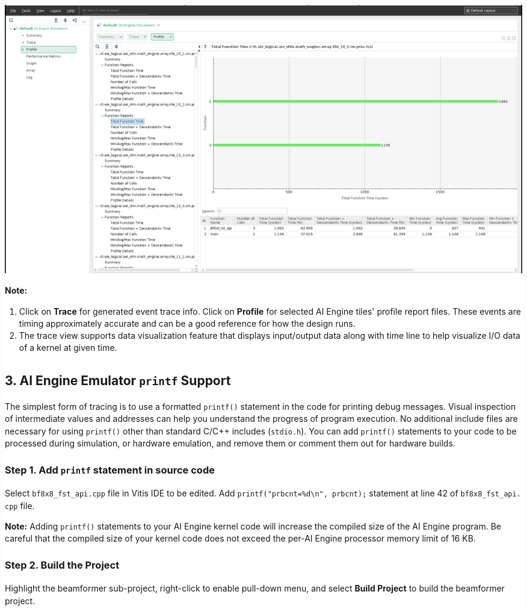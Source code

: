 <img src="images/aie_sim_profile.png">

**Note:**
1. Click on **Trace** for generated event trace info. Click on **Profile** for selected AI Engine tiles' profile report files. These events are timing approximately accurate and can be a good reference for how the design runs.
2. The trace view supports data visualization feature that displays input/output data along with time line to help visualize I/O data of a kernel at given time.


## 3. AI Engine Emulator `printf` Support
The simplest form of tracing is to use a formatted `printf()` statement in the code for printing debug messages. Visual inspection of intermediate values and addresses can help you understand the progress of program execution. No additional include files are necessary for using `printf()` other than standard C/C++ includes (`stdio.h`). You can add `printf()` statements to your code to be processed during simulation, or hardware emulation, and remove them or comment them out for hardware builds.


### Step 1. Add `printf` statement in source code
Select `bf8x8_fst_api.cpp` file in Vitis IDE to be edited. Add `printf("prbcnt=%d\n", prbcnt);` statement at line 42 of `bf8x8_fst_api.cpp` file.

**Note:** Adding `printf()` statements to your AI Engine kernel code will increase the compiled size of the AI Engine program. Be careful that the compiled size of your kernel code does not exceed the per-AI Engine processor memory limit of 16 KB.

### Step 2. Build the Project
Highlight the beamformer sub-project, right-click to enable pull-down menu, and select **Build Project** to build the beamformer project.
